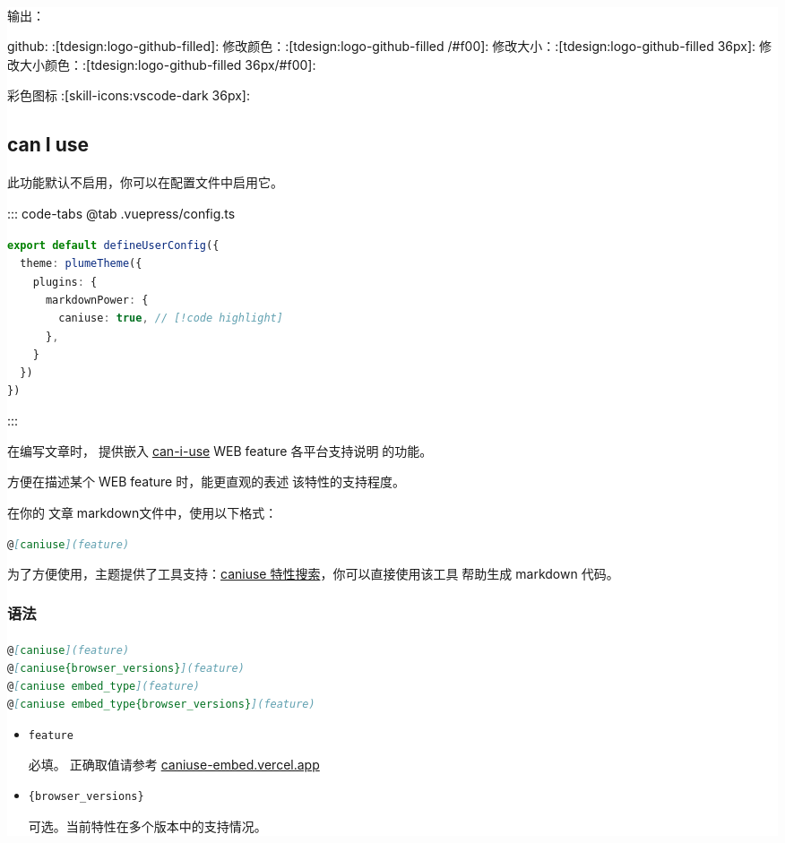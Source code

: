 输出：

github: :[tdesign:logo-github-filled]:
修改颜色：:[tdesign:logo-github-filled /#f00]:
修改大小：:[tdesign:logo-github-filled 36px]:
修改大小颜色：:[tdesign:logo-github-filled 36px/#f00]:

彩色图标 :[skill-icons:vscode-dark 36px]:

## can I use

此功能默认不启用，你可以在配置文件中启用它。

::: code-tabs
@tab .vuepress/config.ts

```ts
export default defineUserConfig({
  theme: plumeTheme({
    plugins: {
      markdownPower: {
        caniuse: true, // [!code highlight]
      },
    }
  })
})
```

:::

在编写文章时， 提供嵌入 [can-i-use](https://caniuse.com/) WEB feature 各平台支持说明 的功能。

方便在描述某个 WEB feature 时，能更直观的表述 该特性的支持程度。

在你的 文章 markdown文件中，使用以下格式：

``` md
@[caniuse](feature)
```

为了方便使用，主题提供了工具支持：[caniuse 特性搜索](/tools/caniuse/)，你可以直接使用该工具
帮助生成 markdown 代码。

### 语法

``` md
@[caniuse](feature)
@[caniuse{browser_versions}](feature)
@[caniuse embed_type](feature)
@[caniuse embed_type{browser_versions}](feature)
```

- `feature`

   必填。 正确取值请参考 [caniuse-embed.vercel.app](https://caniuse-embed.vercel.app/zh-CN)

- `{browser_versions}`

  可选。当前特性在多个版本中的支持情况。
